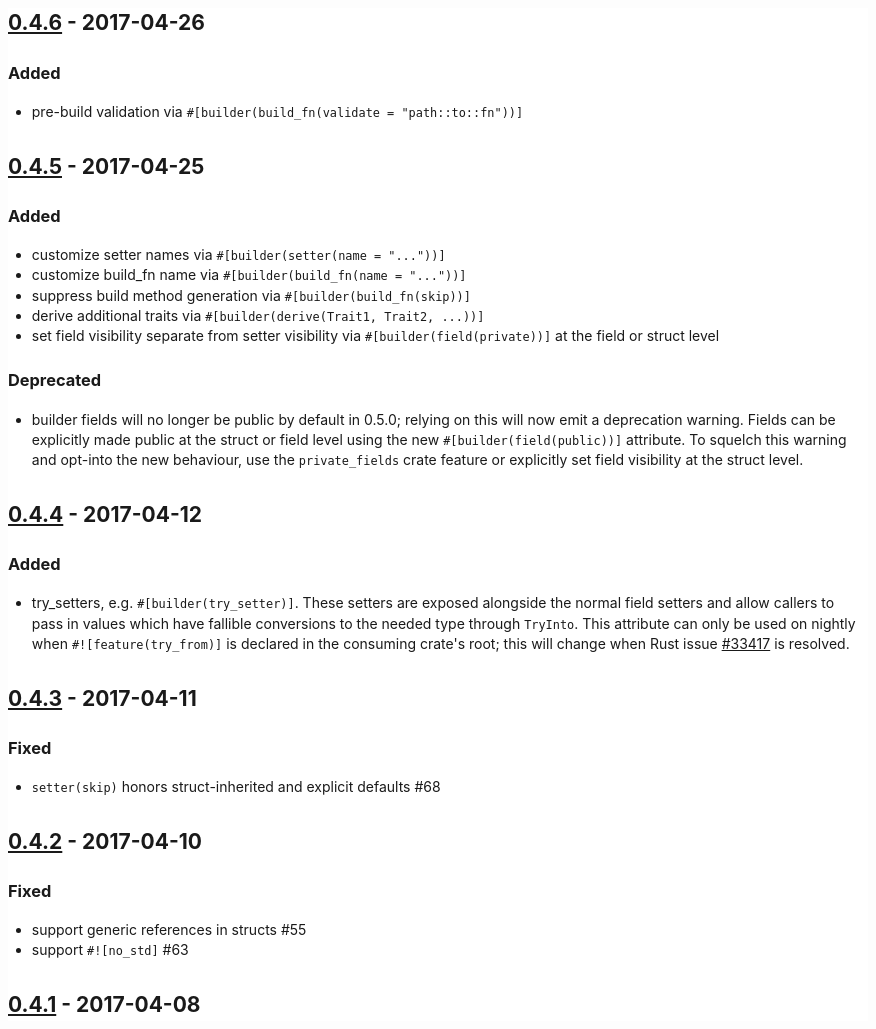 ## [0.4.6] - 2017-04-26

### Added
- pre-build validation via `#[builder(build_fn(validate = "path::to::fn"))]`

## [0.4.5] - 2017-04-25

### Added
- customize setter names via `#[builder(setter(name = "..."))]`
- customize build_fn name via `#[builder(build_fn(name = "..."))]`
- suppress build method generation via `#[builder(build_fn(skip))]`
- derive additional traits via `#[builder(derive(Trait1, Trait2, ...))]`
- set field visibility separate from setter visibility via
  `#[builder(field(private))]` at the field or struct level

### Deprecated
- builder fields will no longer be public by default in 0.5.0; relying on this
  will now emit a deprecation warning. Fields can be explicitly made public at
  the struct or field level using the new `#[builder(field(public))]`
  attribute. To squelch this warning and opt-into the new behaviour, use the
  `private_fields` crate feature or explicitly set field visibility at the
  struct level.

## [0.4.4] - 2017-04-12

### Added
- try_setters, e.g. `#[builder(try_setter)]`. These setters are exposed
  alongside the normal field setters and allow callers to pass in values which
  have fallible conversions to the needed type through `TryInto`. This
  attribute can only be used on nightly when `#![feature(try_from)]` is
  declared in the consuming crate's root; this will change when Rust issue
  [#33417](https://github.com/rust-lang/rust/issues/33417) is resolved.

## [0.4.3] - 2017-04-11

### Fixed
- `setter(skip)` honors struct-inherited and explicit defaults #68

## [0.4.2] - 2017-04-10

### Fixed
- support generic references in structs #55
- support `#![no_std]` #63

## [0.4.1] - 2017-04-08


[Unreleased]:  https://github.com/colin-kiegel/rust-derive-builder/compare/v0.5.1...HEAD
[0.5.1]:  https://github.com/colin-kiegel/rust-derive-builder/compare/v0.5.0...v0.5.1
[0.5.0]:  https://github.com/colin-kiegel/rust-derive-builder/compare/v0.4.7...v0.5.0
[0.4.7]:  https://github.com/colin-kiegel/rust-derive-builder/compare/v0.4.6...v0.4.7
[0.4.6]:  https://github.com/colin-kiegel/rust-derive-builder/compare/v0.4.5...v0.4.6
[0.4.5]:  https://github.com/colin-kiegel/rust-derive-builder/compare/v0.4.4...v0.4.5
[0.4.4]:  https://github.com/colin-kiegel/rust-derive-builder/compare/v0.4.3...v0.4.4
[0.4.3]:  https://github.com/colin-kiegel/rust-derive-builder/compare/v0.4.2...v0.4.3
[0.4.2]:  https://github.com/colin-kiegel/rust-derive-builder/compare/v0.4.1...v0.4.2
[0.4.1]:  https://github.com/colin-kiegel/rust-derive-builder/compare/v0.4.0...v0.4.1
[0.4.0]:  https://github.com/colin-kiegel/rust-derive-builder/compare/v0.3.0...v0.4.0
[0.3.0]:  https://github.com/colin-kiegel/rust-derive-builder/compare/v0.2.1...v0.3.0
[0.2.1]:  https://github.com/colin-kiegel/rust-derive-builder/compare/v0.2.0...v0.2.1
[0.2.0]:  https://github.com/colin-kiegel/rust-derive-builder/compare/v0.1.0...v0.2.0
[0.1.0]: https://github.com/colin-kiegel/rust-derive-builder/tree/v0.1.0